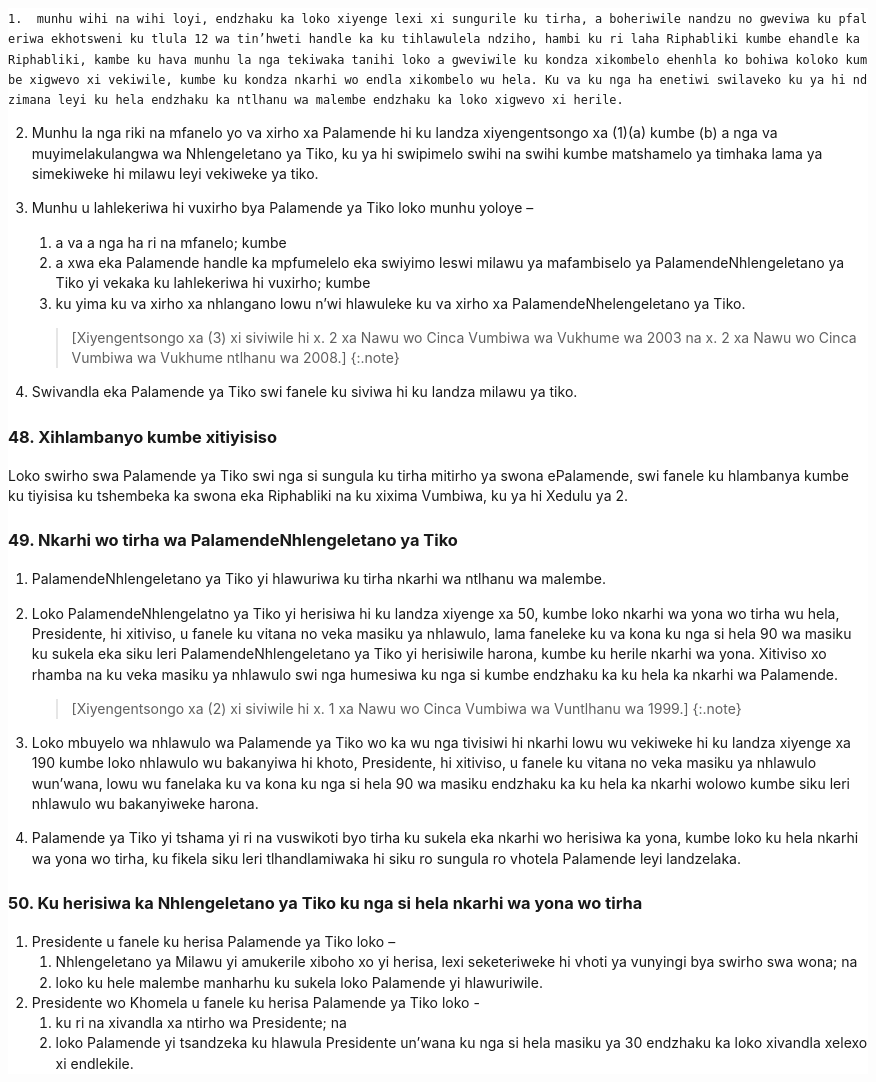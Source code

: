 	1.	munhu wihi na wihi loyi, endzhaku ka loko xiyenge lexi xi sungurile ku tirha, a boheriwile nandzu no gweviwa ku pfaleriwa ekhotsweni ku tlula 12 wa tin’hweti handle ka ku tihlawulela ndziho, hambi ku ri laha Riphabliki kumbe ehandle ka Riphabliki, kambe ku hava munhu la nga tekiwaka tanihi loko a gweviwile ku kondza xikombelo ehenhla ko bohiwa koloko kumbe xigwevo xi vekiwile, kumbe ku kondza nkarhi wo endla xikombelo wu hela. Ku va ku nga ha enetiwi swilaveko ku ya hi ndzimana leyi ku hela endzhaku ka ntlhanu wa malembe endzhaku ka loko xigwevo xi herile.
2.	Munhu la nga riki na mfanelo yo va xirho xa Palamende hi ku landza xiyengentsongo xa (1)(a) kumbe (b) a nga va muyimelakulangwa wa Nhlengeletano ya Tiko, ku ya hi swipimelo swihi na swihi kumbe matshamelo ya timhaka lama ya simekiweke hi milawu leyi vekiweke ya tiko.
3.	Munhu u lahlekeriwa hi vuxirho bya Palamende ya Tiko loko munhu yoloye –
	1.	a va a nga ha ri na mfanelo; kumbe
	1.	a xwa eka Palamende handle ka mpfumelelo eka swiyimo leswi milawu ya mafambiselo ya PalamendeNhlengeletano ya Tiko yi vekaka ku lahlekeriwa hi vuxirho; kumbe
	1.	ku yima ku va xirho xa nhlangano lowu n’wi hlawuleke ku va xirho xa PalamendeNhelengeletano ya Tiko.

	> [Xiyengentsongo xa (3) xi siviwile hi x. 2 xa Nawu wo Cinca Vumbiwa wa Vukhume wa 2003 na x. 2 xa Nawu wo Cinca Vumbiwa wa Vukhume ntlhanu wa 2008.]
	{:.note}

4.	Swivandla eka Palamende ya Tiko swi fanele ku siviwa hi ku landza milawu ya tiko.

### 48. Xihlambanyo kumbe xitiyisiso

Loko swirho swa Palamende ya Tiko swi nga si sungula ku tirha mitirho ya swona ePalamende, swi fanele ku hlambanya kumbe ku tiyisisa ku tshembeka ka swona eka Riphabliki na ku xixima Vumbiwa, ku ya hi Xedulu ya 2.

### 49. Nkarhi wo tirha wa PalamendeNhlengeletano ya Tiko

1.	PalamendeNhlengeletano ya Tiko yi hlawuriwa ku tirha nkarhi wa ntlhanu wa malembe.
2.	Loko PalamendeNhlengelatno ya Tiko yi herisiwa hi ku landza xiyenge xa 50, kumbe loko nkarhi wa yona wo tirha wu hela, Presidente, hi xitiviso, u fanele ku vitana no veka masiku ya nhlawulo, lama faneleke ku va kona ku nga si hela 90 wa masiku ku sukela eka siku leri PalamendeNhlengeletano ya Tiko yi herisiwile harona, kumbe ku herile nkarhi wa yona. Xitiviso xo rhamba na ku veka masiku ya nhlawulo swi nga humesiwa ku nga si kumbe endzhaku ka ku hela ka nkarhi wa Palamende.

	> [Xiyengentsongo xa (2) xi siviwile hi x. 1 xa Nawu wo Cinca Vumbiwa wa Vuntlhanu wa 1999.]
	{:.note}

3.	Loko mbuyelo wa nhlawulo wa Palamende ya Tiko wo ka wu nga tivisiwi hi nkarhi lowu wu vekiweke hi ku landza xiyenge xa 190 kumbe loko nhlawulo wu bakanyiwa hi khoto, Presidente, hi xitiviso, u fanele ku vitana no veka masiku ya nhlawulo wun’wana, lowu wu fanelaka ku va kona ku nga si hela 90 wa masiku endzhaku ka ku hela ka nkarhi wolowo kumbe siku leri nhlawulo wu bakanyiweke harona.
4.	Palamende ya Tiko yi tshama yi ri na vuswikoti byo tirha ku sukela eka nkarhi wo herisiwa ka yona, kumbe loko ku hela nkarhi wa yona wo tirha, ku fikela siku leri tlhandlamiwaka hi siku ro sungula ro vhotela Palamende leyi landzelaka.

### 50. Ku herisiwa ka Nhlengeletano ya Tiko ku nga si hela nkarhi wa yona wo tirha

1.	Presidente u fanele ku herisa Palamende ya Tiko loko –
	1.	Nhlengeletano ya Milawu yi amukerile xiboho xo yi herisa, lexi seketeriweke hi vhoti ya vunyingi bya swirho swa wona; na
	1.	loko ku hele malembe manharhu ku sukela loko Palamende yi hlawuriwile.
2.	Presidente wo Khomela u fanele ku herisa Palamende ya Tiko loko -
	1.	ku ri na xivandla xa ntirho wa Presidente; na
	1.	loko Palamende yi tsandzeka ku hlawula Presidente un’wana ku nga si hela masiku ya 30 endzhaku ka loko xivandla xelexo xi endlekile.
